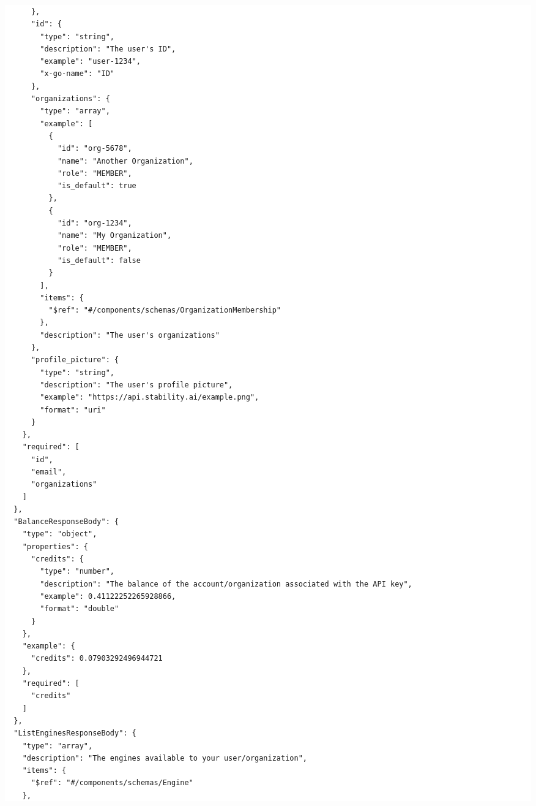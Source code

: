           },
          "id": {
            "type": "string",
            "description": "The user's ID",
            "example": "user-1234",
            "x-go-name": "ID"
          },
          "organizations": {
            "type": "array",
            "example": [
              {
                "id": "org-5678",
                "name": "Another Organization",
                "role": "MEMBER",
                "is_default": true
              },
              {
                "id": "org-1234",
                "name": "My Organization",
                "role": "MEMBER",
                "is_default": false
              }
            ],
            "items": {
              "$ref": "#/components/schemas/OrganizationMembership"
            },
            "description": "The user's organizations"
          },
          "profile_picture": {
            "type": "string",
            "description": "The user's profile picture",
            "example": "https://api.stability.ai/example.png",
            "format": "uri"
          }
        },
        "required": [
          "id",
          "email",
          "organizations"
        ]
      },
      "BalanceResponseBody": {
        "type": "object",
        "properties": {
          "credits": {
            "type": "number",
            "description": "The balance of the account/organization associated with the API key",
            "example": 0.41122252265928866,
            "format": "double"
          }
        },
        "example": {
          "credits": 0.07903292496944721
        },
        "required": [
          "credits"
        ]
      },
      "ListEnginesResponseBody": {
        "type": "array",
        "description": "The engines available to your user/organization",
        "items": {
          "$ref": "#/components/schemas/Engine"
        },